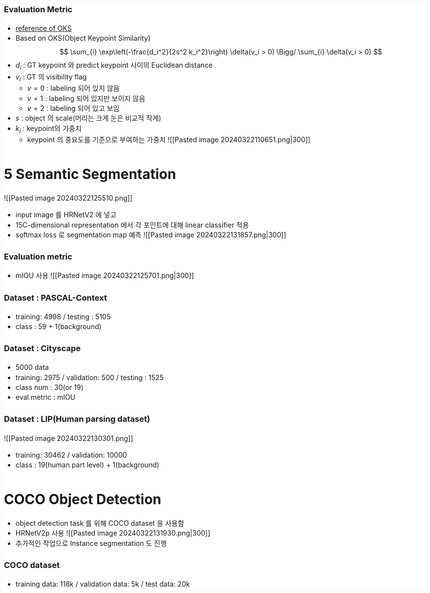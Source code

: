 ### Evaluation Metric
* [reference of OKS](https://glee1228.tistory.com/7)
* Based on OKS(Object Keypoint Similarity)
$$
\sum_{i} \exp\left(-\frac{d_i^2}{2s^2 k_i^2}\right) \delta(v_i > 0) \Bigg/ \sum_{i} \delta(v_i > 0)
$$
* $d_i$ : GT keypoint 와 predict keypoint 사이의 Euclidean distance
* $v_i$ : GT 의 visibility flag 
	* $v=0$ : labeling 되어 있지 않음
	* $v=1$ : labeling 되어 있지만 보이지 않음
	* $v=2$ : labeling 되어 있고 보임
* $s$ : object 의 scale(머리는 크게 눈은 비교적 작게)
* $k_i$ : keypoint의 가중치
	* keypoint 의 중요도를 기준으로 부여하는 가중치
![[Pasted image 20240322110651.png|300]]

# 5    Semantic Segmentation
![[Pasted image 20240322125510.png]]
* input image 를 HRNetV2 에 넣고 
* 15C-dimensional representation 에서 각 포인트에 대해 linear classifier 적용
* softmax loss 로 segmentation map 예측
![[Pasted image 20240322131857.png|300]]

### Evaluation metric
* mIOU 사용
![[Pasted image 20240322125701.png|300]]

### Dataset : PASCAL-Context
* training: 4998 / testing : 5105
* class : 59 + 1(background)

### Dataset : Cityscape
* 5000 data
* training: 2975 / validation: 500 / testing : 1525
* class num : 30(or 19)
* eval metric : mIOU

### Dataset : LIP(Human parsing dataset)
![[Pasted image 20240322130301.png]]
* training: 30462 / validation: 10000
* class : 19(human part level) + 1(background)

# COCO Object Detection
* object detection task 를 위해 COCO dataset 을 사용함
* HRNetV2p 사용
![[Pasted image 20240322131930.png|300]]
* 추가적인 작업으로 Instance segmentation 도 진행

### COCO dataset
* training data: 118k / validation data: 5k / test data: 20k